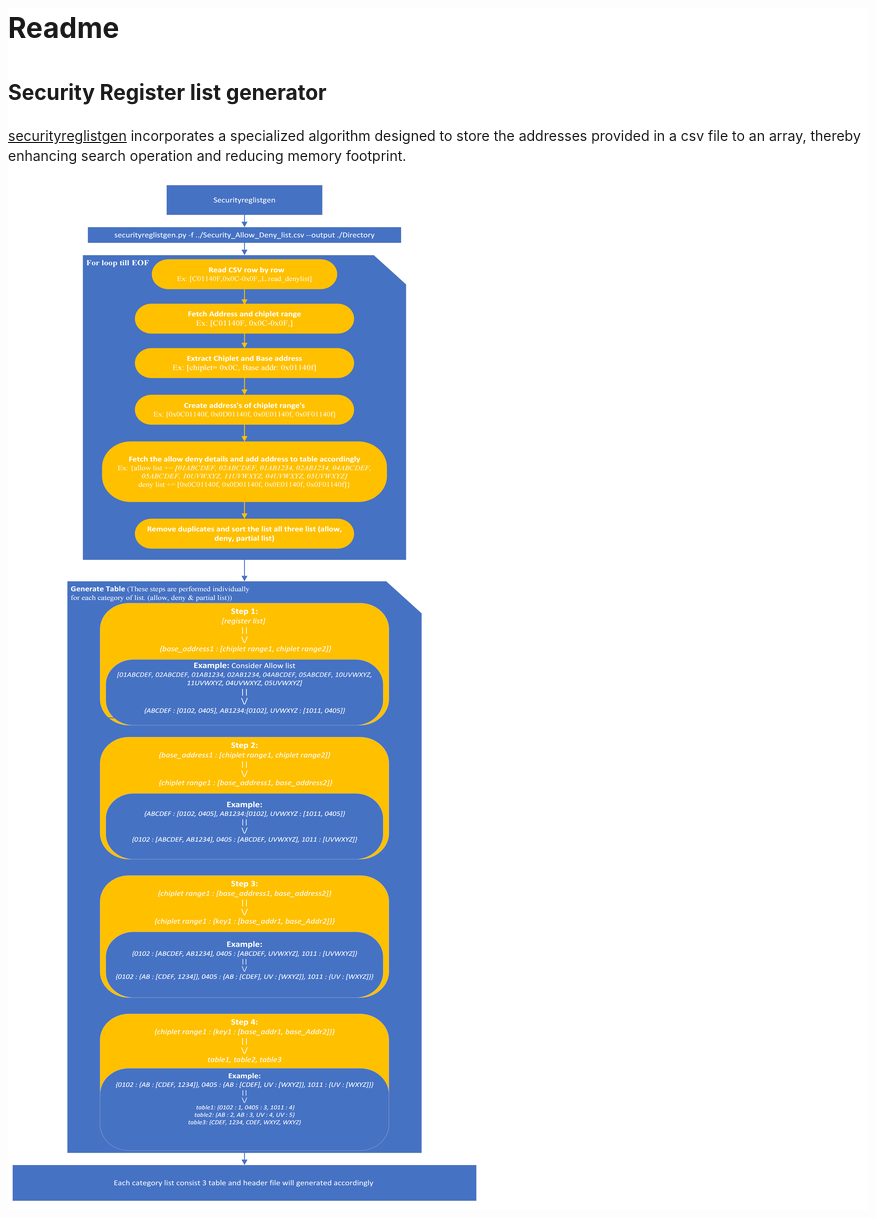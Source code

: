 # Readme

## Security Register list generator

[securityreglistgen](./securityreglistgen.py) incorporates a specialized
algorithm designed to store the addresses provided in a csv file to an array, thereby enhancing search operation and reducing memory footprint.

![Security reg list gen allow deny list flow chart](<AllowDenyListFlow.png>)
